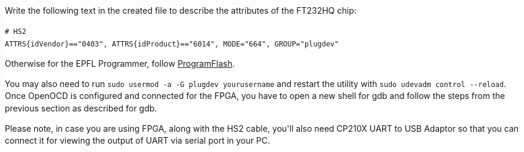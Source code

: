 Write the following text in the created file to describe the attributes of the FT232HQ chip:

```
# HS2
ATTRS{idVendor}=="0403", ATTRS{idProduct}=="6014", MODE="664", GROUP="plugdev"
```

Otherwise for the EPFL Programmer, follow [ProgramFlash](./ProgramFlash.md).

You may also need to run `sudo usermod -a -G plugdev yourusername` and restart the utility with `sudo udevadm control --reload`.
Once OpenOCD is configured and connected for the FPGA, you have to open a new shell for gdb and follow the steps from the previous section as described for gdb.

Please note, in case you are using FPGA, along with the HS2 cable, you'll also need CP210X UART to USB Adaptor so that you can connect it for viewing the output of UART via serial port in your PC.
